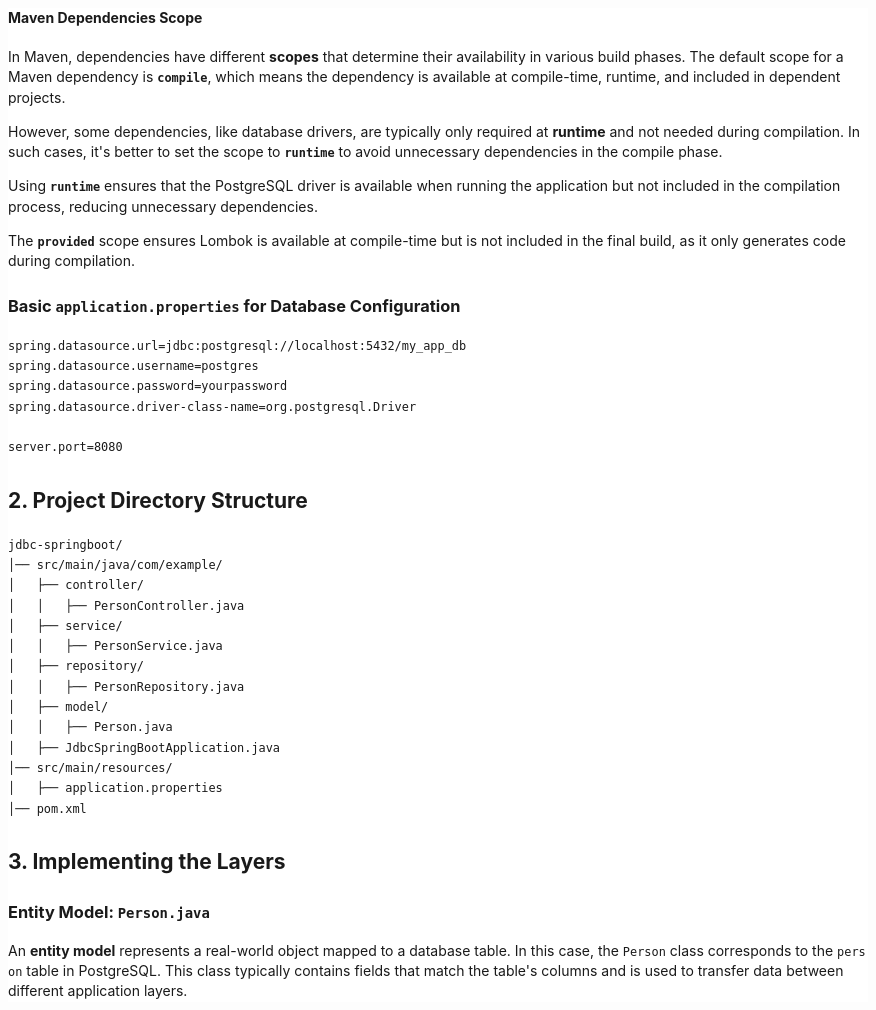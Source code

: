 #### Maven Dependencies Scope  
In Maven, dependencies have different **scopes** that determine their availability in various build phases. The default scope for a Maven dependency is **`compile`**, which means the dependency is available at compile-time, runtime, and included in dependent projects.  

However, some dependencies, like database drivers, are typically only required at **runtime** and not needed during compilation. In such cases, it's better to set the scope to **`runtime`** to avoid unnecessary dependencies in the compile phase.

Using **`runtime`** ensures that the PostgreSQL driver is available when running the application but not included in the compilation process, reducing unnecessary dependencies.

The **`provided`** scope ensures Lombok is available at compile-time but is not included in the final build, as it only generates code during compilation.

### **Basic `application.properties` for Database Configuration**
```properties
spring.datasource.url=jdbc:postgresql://localhost:5432/my_app_db
spring.datasource.username=postgres
spring.datasource.password=yourpassword
spring.datasource.driver-class-name=org.postgresql.Driver

server.port=8080
```

## **2. Project Directory Structure**
```
jdbc-springboot/
│── src/main/java/com/example/
│   ├── controller/
│   │   ├── PersonController.java
│   ├── service/
│   │   ├── PersonService.java
│   ├── repository/
│   │   ├── PersonRepository.java
│   ├── model/
│   │   ├── Person.java
│   ├── JdbcSpringBootApplication.java
│── src/main/resources/
│   ├── application.properties
│── pom.xml
```

## **3. Implementing the Layers**

### **Entity Model: `Person.java`**  

An **entity model** represents a real-world object mapped to a database table. In this case, the `Person` class corresponds to the `person` table in PostgreSQL. This class typically contains fields that match the table's columns and is used to transfer data between different application layers.
